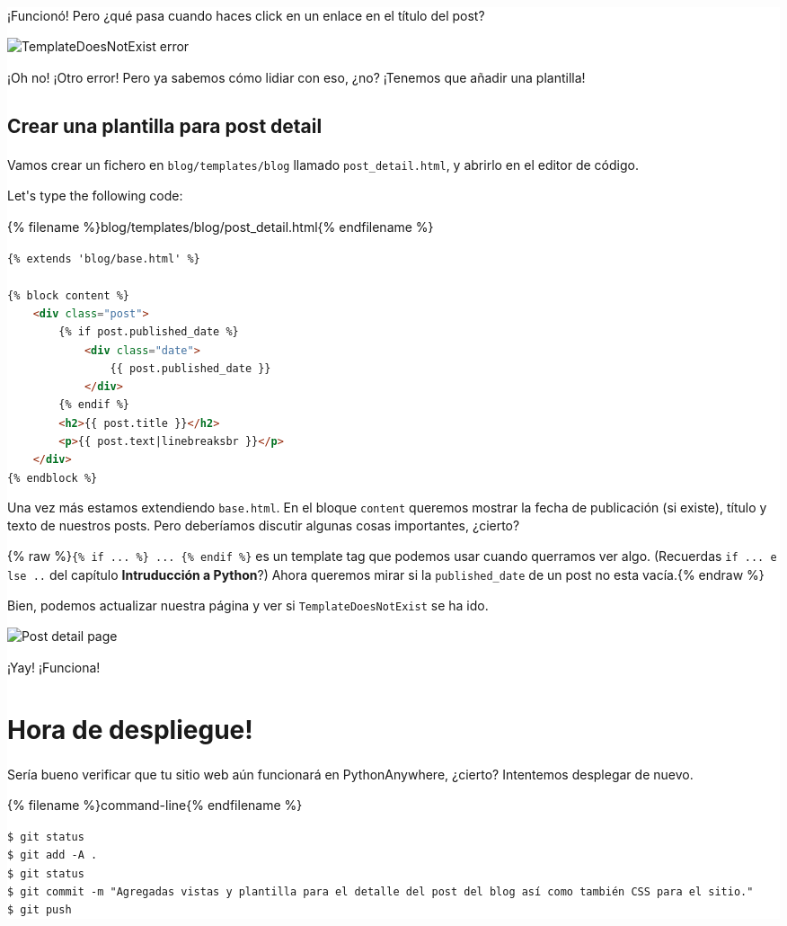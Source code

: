 ¡Funcionó! Pero ¿qué pasa cuando haces click en un enlace en el título del post?

![TemplateDoesNotExist error](images/template_does_not_exist2.png)

¡Oh no! ¡Otro error! Pero ya sabemos cómo lidiar con eso, ¿no? ¡Tenemos que añadir una plantilla!

## Crear una plantilla para post detail

Vamos crear un fichero en `blog/templates/blog` llamado `post_detail.html`, y abrirlo en el editor de código.

Let's type the following code:

{% filename %}blog/templates/blog/post_detail.html{% endfilename %}

```html
{% extends 'blog/base.html' %}

{% block content %}
    <div class="post">
        {% if post.published_date %}
            <div class="date">
                {{ post.published_date }}
            </div>
        {% endif %}
        <h2>{{ post.title }}</h2>
        <p>{{ post.text|linebreaksbr }}</p>
    </div>
{% endblock %}
```

Una vez más estamos extendiendo `base.html`. En el bloque `content` queremos mostrar la fecha de publicación (si existe), título y texto de nuestros posts. Pero deberíamos discutir algunas cosas importantes, ¿cierto?

{% raw %}`{% if ... %} ... {% endif %}` es un template tag que podemos usar cuando querramos ver algo. (Recuerdas `if ... else ..` del capítulo **Intruducción a Python**?) Ahora queremos mirar si la `published_date` de un post no esta vacía.{% endraw %}

Bien, podemos actualizar nuestra página y ver si `TemplateDoesNotExist` se ha ido.

![Post detail page](images/post_detail2.png)

¡Yay! ¡Funciona!

# Hora de despliegue!

Sería bueno verificar que tu sitio web aún funcionará en PythonAnywhere, ¿cierto? Intentemos desplegar de nuevo.

{% filename %}command-line{% endfilename %}

    $ git status
    $ git add -A .
    $ git status
    $ git commit -m "Agregadas vistas y plantilla para el detalle del post del blog así como también CSS para el sitio."
    $ git push
    
